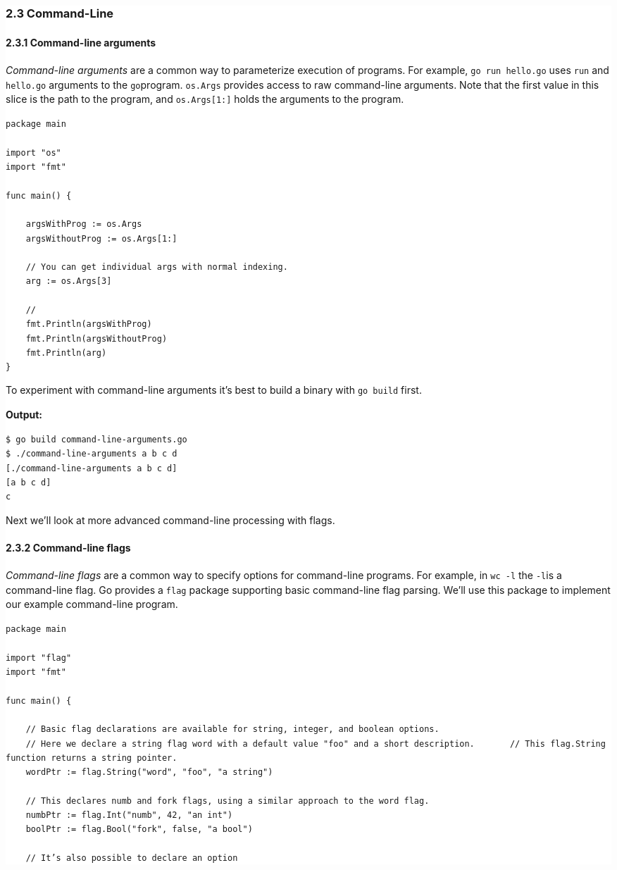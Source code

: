 ### 2.3 Command-Line

#### 2.3.1 Command-line arguments

*Command-line arguments* are a common way to parameterize execution of programs. For example, `go run hello.go` uses `run` and `hello.go` arguments to the `go`program. `os.Args` provides access to raw command-line arguments. Note that the first value in this slice is the path to the program, and `os.Args[1:]` holds the arguments to the program.

```
package main

import "os"
import "fmt"

func main() {

	argsWithProg := os.Args
    argsWithoutProg := os.Args[1:]
    
    // You can get individual args with normal indexing.
    arg := os.Args[3]
    
    // 
    fmt.Println(argsWithProg)
    fmt.Println(argsWithoutProg)
    fmt.Println(arg)
}
```

To experiment with command-line arguments it’s best to build a binary with `go build` first.

**Output:**

```
$ go build command-line-arguments.go
$ ./command-line-arguments a b c d
[./command-line-arguments a b c d]       
[a b c d]
c
```

Next we’ll look at more advanced command-line processing with flags.

#### 2.3.2 Command-line flags

*Command-line flags* are a common way to specify options for command-line programs. For example, in `wc -l` the `-l`is a command-line flag. Go provides a `flag` package supporting basic command-line flag parsing. We’ll use this package to implement our example command-line program.

```
package main

import "flag"
import "fmt"

func main() {

	// Basic flag declarations are available for string, integer, and boolean options.
    // Here we declare a string flag word with a default value "foo" and a short description. 		// This flag.String function returns a string pointer.
	wordPtr := flag.String("word", "foo", "a string")
	
	// This declares numb and fork flags, using a similar approach to the word flag.
	numbPtr := flag.Int("numb", 42, "an int")
    boolPtr := flag.Bool("fork", false, "a bool")
    
    // It’s also possible to declare an option 
```